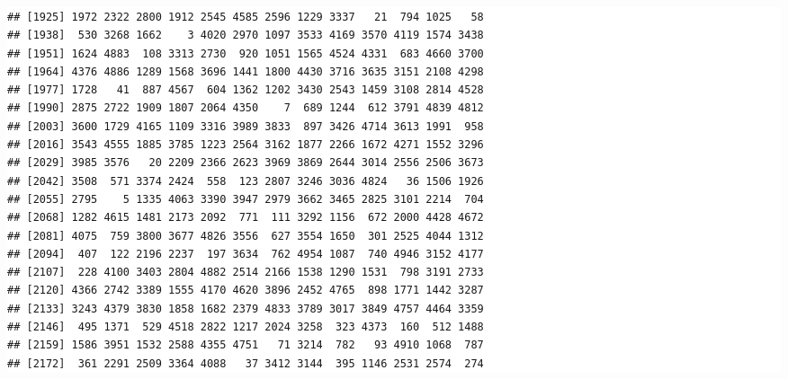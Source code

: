     ## [1925] 1972 2322 2800 1912 2545 4585 2596 1229 3337   21  794 1025   58
    ## [1938]  530 3268 1662    3 4020 2970 1097 3533 4169 3570 4119 1574 3438
    ## [1951] 1624 4883  108 3313 2730  920 1051 1565 4524 4331  683 4660 3700
    ## [1964] 4376 4886 1289 1568 3696 1441 1800 4430 3716 3635 3151 2108 4298
    ## [1977] 1728   41  887 4567  604 1362 1202 3430 2543 1459 3108 2814 4528
    ## [1990] 2875 2722 1909 1807 2064 4350    7  689 1244  612 3791 4839 4812
    ## [2003] 3600 1729 4165 1109 3316 3989 3833  897 3426 4714 3613 1991  958
    ## [2016] 3543 4555 1885 3785 1223 2564 3162 1877 2266 1672 4271 1552 3296
    ## [2029] 3985 3576   20 2209 2366 2623 3969 3869 2644 3014 2556 2506 3673
    ## [2042] 3508  571 3374 2424  558  123 2807 3246 3036 4824   36 1506 1926
    ## [2055] 2795    5 1335 4063 3390 3947 2979 3662 3465 2825 3101 2214  704
    ## [2068] 1282 4615 1481 2173 2092  771  111 3292 1156  672 2000 4428 4672
    ## [2081] 4075  759 3800 3677 4826 3556  627 3554 1650  301 2525 4044 1312
    ## [2094]  407  122 2196 2237  197 3634  762 4954 1087  740 4946 3152 4177
    ## [2107]  228 4100 3403 2804 4882 2514 2166 1538 1290 1531  798 3191 2733
    ## [2120] 4366 2742 3389 1555 4170 4620 3896 2452 4765  898 1771 1442 3287
    ## [2133] 3243 4379 3830 1858 1682 2379 4833 3789 3017 3849 4757 4464 3359
    ## [2146]  495 1371  529 4518 2822 1217 2024 3258  323 4373  160  512 1488
    ## [2159] 1586 3951 1532 2588 4355 4751   71 3214  782   93 4910 1068  787
    ## [2172]  361 2291 2509 3364 4088   37 3412 3144  395 1146 2531 2574  274